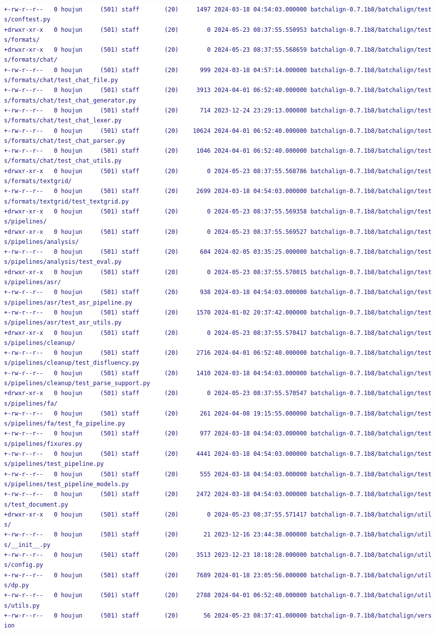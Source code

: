 ```diff
+-rw-r--r--   0 houjun     (501) staff       (20)     1497 2024-03-18 04:54:03.000000 batchalign-0.7.1b8/batchalign/tests/conftest.py
+drwxr-xr-x   0 houjun     (501) staff       (20)        0 2024-05-23 08:37:55.550953 batchalign-0.7.1b8/batchalign/tests/formats/
+drwxr-xr-x   0 houjun     (501) staff       (20)        0 2024-05-23 08:37:55.568659 batchalign-0.7.1b8/batchalign/tests/formats/chat/
+-rw-r--r--   0 houjun     (501) staff       (20)      999 2024-03-18 04:57:14.000000 batchalign-0.7.1b8/batchalign/tests/formats/chat/test_chat_file.py
+-rw-r--r--   0 houjun     (501) staff       (20)     3913 2024-04-01 06:52:40.000000 batchalign-0.7.1b8/batchalign/tests/formats/chat/test_chat_generator.py
+-rw-r--r--   0 houjun     (501) staff       (20)      714 2023-12-24 23:29:13.000000 batchalign-0.7.1b8/batchalign/tests/formats/chat/test_chat_lexer.py
+-rw-r--r--   0 houjun     (501) staff       (20)    10624 2024-04-01 06:52:40.000000 batchalign-0.7.1b8/batchalign/tests/formats/chat/test_chat_parser.py
+-rw-r--r--   0 houjun     (501) staff       (20)     1046 2024-04-01 06:52:40.000000 batchalign-0.7.1b8/batchalign/tests/formats/chat/test_chat_utils.py
+drwxr-xr-x   0 houjun     (501) staff       (20)        0 2024-05-23 08:37:55.568786 batchalign-0.7.1b8/batchalign/tests/formats/textgrid/
+-rw-r--r--   0 houjun     (501) staff       (20)     2699 2024-03-18 04:54:03.000000 batchalign-0.7.1b8/batchalign/tests/formats/textgrid/test_textgrid.py
+drwxr-xr-x   0 houjun     (501) staff       (20)        0 2024-05-23 08:37:55.569358 batchalign-0.7.1b8/batchalign/tests/pipelines/
+drwxr-xr-x   0 houjun     (501) staff       (20)        0 2024-05-23 08:37:55.569527 batchalign-0.7.1b8/batchalign/tests/pipelines/analysis/
+-rw-r--r--   0 houjun     (501) staff       (20)      604 2024-02-05 03:35:25.000000 batchalign-0.7.1b8/batchalign/tests/pipelines/analysis/test_eval.py
+drwxr-xr-x   0 houjun     (501) staff       (20)        0 2024-05-23 08:37:55.570015 batchalign-0.7.1b8/batchalign/tests/pipelines/asr/
+-rw-r--r--   0 houjun     (501) staff       (20)      938 2024-03-18 04:54:03.000000 batchalign-0.7.1b8/batchalign/tests/pipelines/asr/test_asr_pipeline.py
+-rw-r--r--   0 houjun     (501) staff       (20)     1570 2024-01-02 20:37:42.000000 batchalign-0.7.1b8/batchalign/tests/pipelines/asr/test_asr_utils.py
+drwxr-xr-x   0 houjun     (501) staff       (20)        0 2024-05-23 08:37:55.570417 batchalign-0.7.1b8/batchalign/tests/pipelines/cleanup/
+-rw-r--r--   0 houjun     (501) staff       (20)     2716 2024-04-01 06:52:40.000000 batchalign-0.7.1b8/batchalign/tests/pipelines/cleanup/test_disfluency.py
+-rw-r--r--   0 houjun     (501) staff       (20)     1410 2024-03-18 04:54:03.000000 batchalign-0.7.1b8/batchalign/tests/pipelines/cleanup/test_parse_support.py
+drwxr-xr-x   0 houjun     (501) staff       (20)        0 2024-05-23 08:37:55.570547 batchalign-0.7.1b8/batchalign/tests/pipelines/fa/
+-rw-r--r--   0 houjun     (501) staff       (20)      261 2024-04-08 19:15:55.000000 batchalign-0.7.1b8/batchalign/tests/pipelines/fa/test_fa_pipeline.py
+-rw-r--r--   0 houjun     (501) staff       (20)      977 2024-03-18 04:54:03.000000 batchalign-0.7.1b8/batchalign/tests/pipelines/fixures.py
+-rw-r--r--   0 houjun     (501) staff       (20)     4441 2024-03-18 04:54:03.000000 batchalign-0.7.1b8/batchalign/tests/pipelines/test_pipeline.py
+-rw-r--r--   0 houjun     (501) staff       (20)      555 2024-03-18 04:54:03.000000 batchalign-0.7.1b8/batchalign/tests/pipelines/test_pipeline_models.py
+-rw-r--r--   0 houjun     (501) staff       (20)     2472 2024-03-18 04:54:03.000000 batchalign-0.7.1b8/batchalign/tests/test_document.py
+drwxr-xr-x   0 houjun     (501) staff       (20)        0 2024-05-23 08:37:55.571417 batchalign-0.7.1b8/batchalign/utils/
+-rw-r--r--   0 houjun     (501) staff       (20)       21 2023-12-16 23:44:38.000000 batchalign-0.7.1b8/batchalign/utils/__init__.py
+-rw-r--r--   0 houjun     (501) staff       (20)     3513 2023-12-23 18:18:28.000000 batchalign-0.7.1b8/batchalign/utils/config.py
+-rw-r--r--   0 houjun     (501) staff       (20)     7689 2024-01-18 23:05:56.000000 batchalign-0.7.1b8/batchalign/utils/dp.py
+-rw-r--r--   0 houjun     (501) staff       (20)     2788 2024-04-01 06:52:40.000000 batchalign-0.7.1b8/batchalign/utils/utils.py
+-rw-r--r--   0 houjun     (501) staff       (20)       56 2024-05-23 08:37:41.000000 batchalign-0.7.1b8/batchalign/version
```